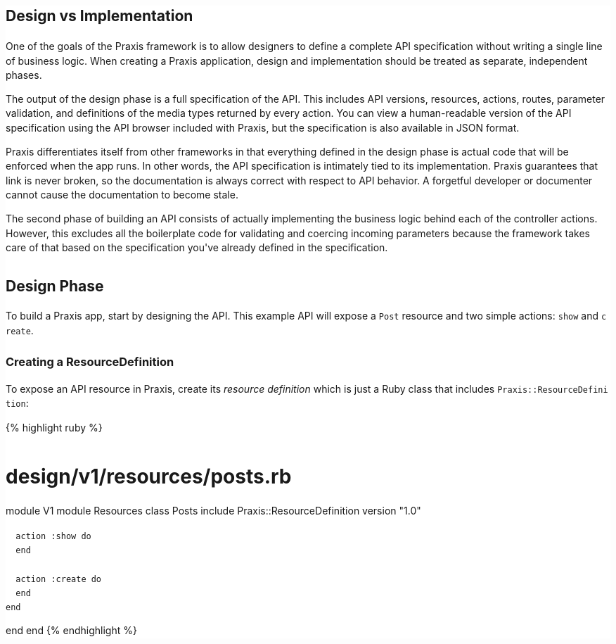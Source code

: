 ## Design vs Implementation

One of the goals of the Praxis framework is to allow designers to define a
complete API specification without writing a single line of business logic.
When creating a Praxis application, design and implementation should be treated
as separate, independent phases.

The output of the design phase is a full specification of the API. This
includes API versions, resources, actions, routes, parameter validation, and
definitions of the media types returned by every action. You can view a
human-readable version of the API specification using the API browser included
with Praxis, but the specification is also available in JSON format.

Praxis differentiates itself from other frameworks in that everything defined
in the design phase is actual code that will be enforced when the app runs. In
other words, the API specification is intimately tied to its implementation.
Praxis guarantees that link is never broken, so the documentation is always
correct with respect to API behavior. A forgetful developer or documenter
cannot cause the documentation to become stale.

The second phase of building an API consists of actually implementing the
business logic behind each of the controller actions. However, this excludes
all the boilerplate code for validating and coercing incoming parameters
because the framework takes care of that based on the specification you've
already defined in the specification.

## Design Phase

To build a Praxis app, start by designing the API. This example API will expose
a ```Post``` resource and two simple actions: ```show``` and ```create```.

### Creating a ResourceDefinition

To expose an API resource in Praxis, create its _resource definition_ which is
just a Ruby class that includes ```Praxis::ResourceDefinition```:

{% highlight ruby %}
# design/v1/resources/posts.rb
module V1
  module Resources
    class Posts
      include Praxis::ResourceDefinition
      version "1.0"

      action :show do
      end

      action :create do
      end
    end
  end
end
{% endhighlight %}
